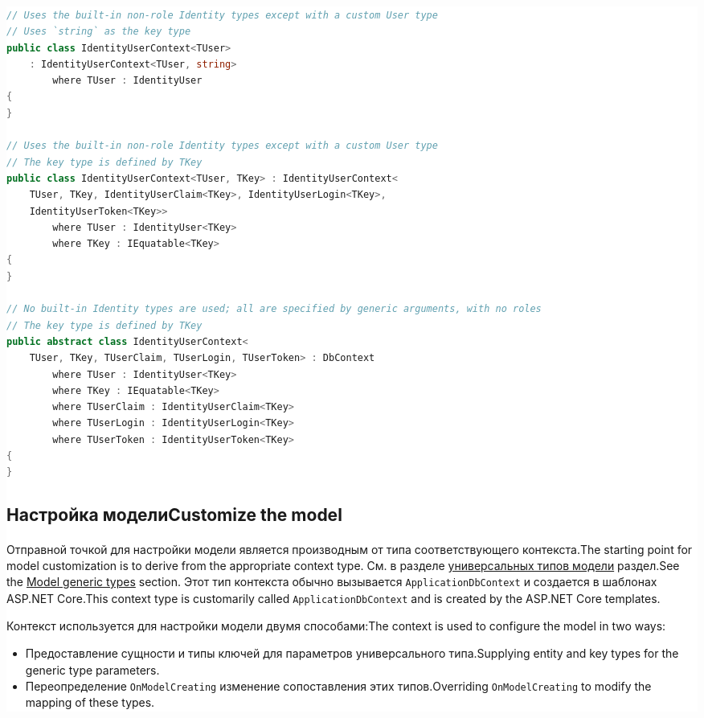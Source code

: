 ```csharp
// Uses the built-in non-role Identity types except with a custom User type
// Uses `string` as the key type
public class IdentityUserContext<TUser>
    : IdentityUserContext<TUser, string>
        where TUser : IdentityUser
{
}

// Uses the built-in non-role Identity types except with a custom User type
// The key type is defined by TKey
public class IdentityUserContext<TUser, TKey> : IdentityUserContext<
    TUser, TKey, IdentityUserClaim<TKey>, IdentityUserLogin<TKey>,
    IdentityUserToken<TKey>>
        where TUser : IdentityUser<TKey>
        where TKey : IEquatable<TKey>
{
}

// No built-in Identity types are used; all are specified by generic arguments, with no roles
// The key type is defined by TKey
public abstract class IdentityUserContext<
    TUser, TKey, TUserClaim, TUserLogin, TUserToken> : DbContext
        where TUser : IdentityUser<TKey>
        where TKey : IEquatable<TKey>
        where TUserClaim : IdentityUserClaim<TKey>
        where TUserLogin : IdentityUserLogin<TKey>
        where TUserToken : IdentityUserToken<TKey>
{
}
```

## <a name="customize-the-model"></a><span data-ttu-id="c8cd3-168">Настройка модели</span><span class="sxs-lookup"><span data-stu-id="c8cd3-168">Customize the model</span></span>

<span data-ttu-id="c8cd3-169">Отправной точкой для настройки модели является производным от типа соответствующего контекста.</span><span class="sxs-lookup"><span data-stu-id="c8cd3-169">The starting point for model customization is to derive from the appropriate context type.</span></span> <span data-ttu-id="c8cd3-170">См. в разделе [универсальных типов модели](#model-generic-types) раздел.</span><span class="sxs-lookup"><span data-stu-id="c8cd3-170">See the [Model generic types](#model-generic-types) section.</span></span> <span data-ttu-id="c8cd3-171">Этот тип контекста обычно вызывается `ApplicationDbContext` и создается в шаблонах ASP.NET Core.</span><span class="sxs-lookup"><span data-stu-id="c8cd3-171">This context type is customarily called `ApplicationDbContext` and is created by the ASP.NET Core templates.</span></span>

<span data-ttu-id="c8cd3-172">Контекст используется для настройки модели двумя способами:</span><span class="sxs-lookup"><span data-stu-id="c8cd3-172">The context is used to configure the model in two ways:</span></span>

* <span data-ttu-id="c8cd3-173">Предоставление сущности и типы ключей для параметров универсального типа.</span><span class="sxs-lookup"><span data-stu-id="c8cd3-173">Supplying entity and key types for the generic type parameters.</span></span>
* <span data-ttu-id="c8cd3-174">Переопределение `OnModelCreating` изменение сопоставления этих типов.</span><span class="sxs-lookup"><span data-stu-id="c8cd3-174">Overriding `OnModelCreating` to modify the mapping of these types.</span></span>
